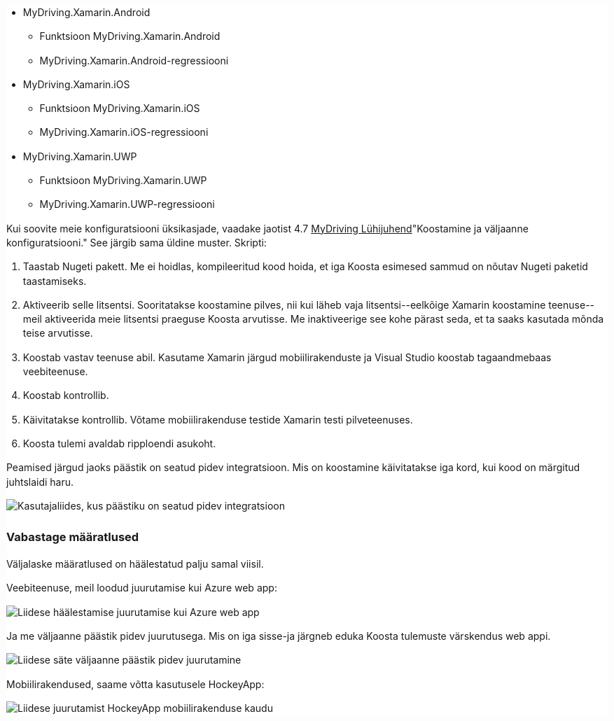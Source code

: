 -   MyDriving.Xamarin.Android

    -   Funktsioon MyDriving.Xamarin.Android

    -   MyDriving.Xamarin.Android-regressiooni

-   MyDriving.Xamarin.iOS

    -   Funktsioon MyDriving.Xamarin.iOS

    -   MyDriving.Xamarin.iOS-regressiooni

-   MyDriving.Xamarin.UWP

    -   Funktsioon MyDriving.Xamarin.UWP

    -   MyDriving.Xamarin.UWP-regressiooni

Kui soovite meie konfiguratsiooni üksikasjade, vaadake jaotist 4.7 [MyDriving Lühijuhend](http://aka.ms/mydrivingdocs)"Koostamine ja väljaanne konfiguratsiooni." See järgib sama üldine muster. Skripti:

1.  Taastab Nugeti pakett. Me ei hoidlas, kompileeritud kood hoida, et iga Koosta esimesed sammud on nõutav Nugeti paketid taastamiseks.

2.  Aktiveerib selle litsentsi. Sooritatakse koostamine pilves, nii kui läheb vaja litsentsi--eelkõige Xamarin koostamine teenuse--meil aktiveerida meie litsentsi praeguse Koosta arvutisse. Me inaktiveerige see kohe pärast seda, et ta saaks kasutada mõnda teise arvutisse.

3.  Koostab vastav teenuse abil. Kasutame Xamarin järgud mobiilirakenduste ja Visual Studio koostab tagaandmebaas veebiteenuse.

4.  Koostab kontrollib.

5.  Käivitatakse kontrollib. Võtame mobiilirakenduse testide Xamarin testi pilveteenuses.

6.  Koosta tulemi avaldab ripploendi asukoht.

Peamised järgud jaoks päästik on seatud pidev integratsioon. Mis on koostamine käivitatakse iga kord, kui kood on märgitud juhtslaidi haru.

![Kasutajaliides, kus päästiku on seatud pidev integratsioon](./media/iot-solution-build-system/image6.png)

### <a name="release-definitions"></a>Vabastage määratlused

Väljalaske määratlused on häälestatud palju samal viisil.

Veebiteenuse, meil loodud juurutamise kui Azure web app:

![Liidese häälestamise juurutamise kui Azure web app](./media/iot-solution-build-system/image7.png)

Ja me väljaanne päästik pidev juurutusega. Mis on iga sisse-ja järgneb eduka Koosta tulemuste värskendus web appi.

![Liidese säte väljaanne päästik pidev juurutamine](./media/iot-solution-build-system/image8.png)

Mobiilirakendused, saame võtta kasutusele HockeyApp:

![Liidese juurutamist HockeyApp mobiilirakenduse kaudu](./media/iot-solution-build-system/image9.png)
